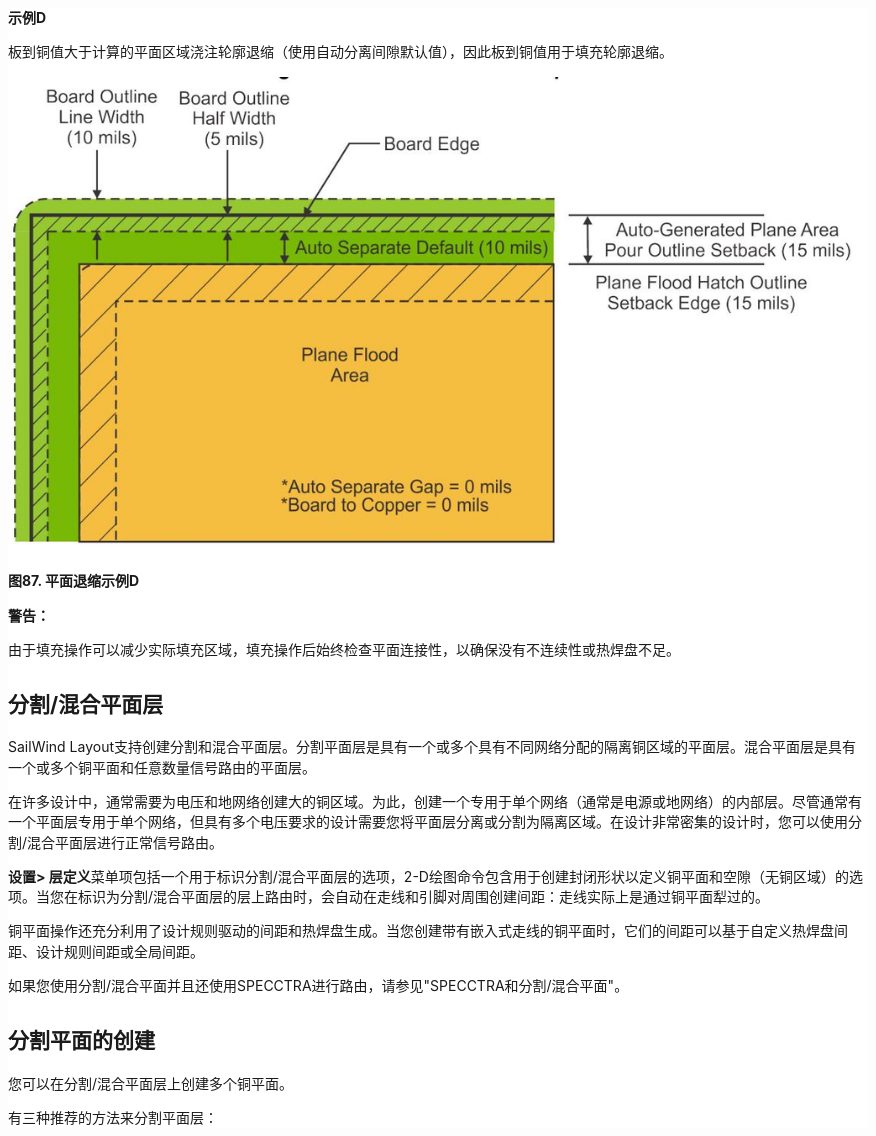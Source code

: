 **示例D**

板到铜值大于计算的平面区域浇注轮廓退缩（使用自动分离间隙默认值），因此板到铜值用于填充轮廓退缩。

![](/layout/guide/31/_page_15_Figure_4.jpeg)

**图87. 平面退缩示例D**

**警告：**

由于填充操作可以减少实际填充区域，填充操作后始终检查平面连接性，以确保没有不连续性或热焊盘不足。

## 分割/混合平面层

SailWind Layout支持创建分割和混合平面层。分割平面层是具有一个或多个具有不同网络分配的隔离铜区域的平面层。混合平面层是具有一个或多个铜平面和任意数量信号路由的平面层。

在许多设计中，通常需要为电压和地网络创建大的铜区域。为此，创建一个专用于单个网络（通常是电源或地网络）的内部层。尽管通常有一个平面层专用于单个网络，但具有多个电压要求的设计需要您将平面层分离或分割为隔离区域。在设计非常密集的设计时，您可以使用分割/混合平面层进行正常信号路由。

**设置> 层定义**菜单项包括一个用于标识分割/混合平面层的选项，2-D绘图命令包含用于创建封闭形状以定义铜平面和空隙（无铜区域）的选项。当您在标识为分割/混合平面层的层上路由时，会自动在走线和引脚对周围创建间距：走线实际上是通过铜平面犁过的。

铜平面操作还充分利用了设计规则驱动的间距和热焊盘生成。当您创建带有嵌入式走线的铜平面时，它们的间距可以基于自定义热焊盘间距、设计规则间距或全局间距。

<span id="page-16-1"></span>如果您使用分割/混合平面并且还使用SPECCTRA进行路由，请参见"SPECCTRA和分割/混合平面"。

## 分割平面的创建

您可以在分割/混合平面层上创建多个铜平面。

有三种推荐的方法来分割平面层：
